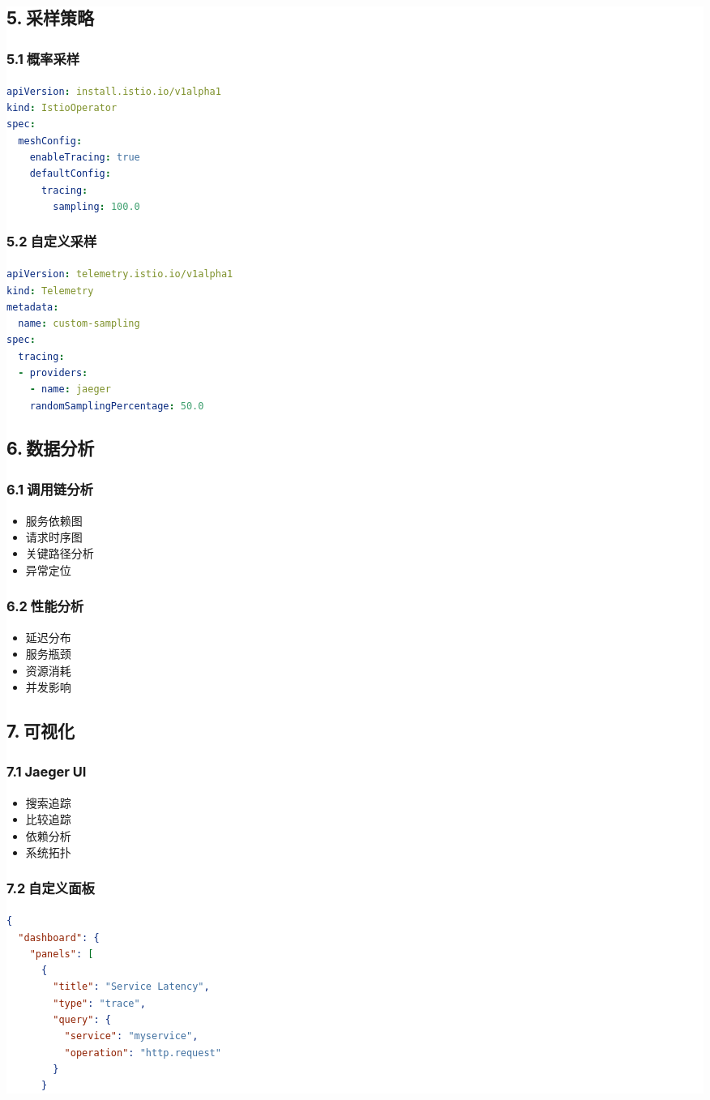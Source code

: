 ## 5. 采样策略
### 5.1 概率采样
```yaml
apiVersion: install.istio.io/v1alpha1
kind: IstioOperator
spec:
  meshConfig:
    enableTracing: true
    defaultConfig:
      tracing:
        sampling: 100.0
```

### 5.2 自定义采样
```yaml
apiVersion: telemetry.istio.io/v1alpha1
kind: Telemetry
metadata:
  name: custom-sampling
spec:
  tracing:
  - providers:
    - name: jaeger
    randomSamplingPercentage: 50.0
```

## 6. 数据分析
### 6.1 调用链分析
- 服务依赖图
- 请求时序图
- 关键路径分析
- 异常定位

### 6.2 性能分析
- 延迟分布
- 服务瓶颈
- 资源消耗
- 并发影响

## 7. 可视化
### 7.1 Jaeger UI
- 搜索追踪
- 比较追踪
- 依赖分析
- 系统拓扑

### 7.2 自定义面板
```json
{
  "dashboard": {
    "panels": [
      {
        "title": "Service Latency",
        "type": "trace",
        "query": {
          "service": "myservice",
          "operation": "http.request"
        }
      }
```